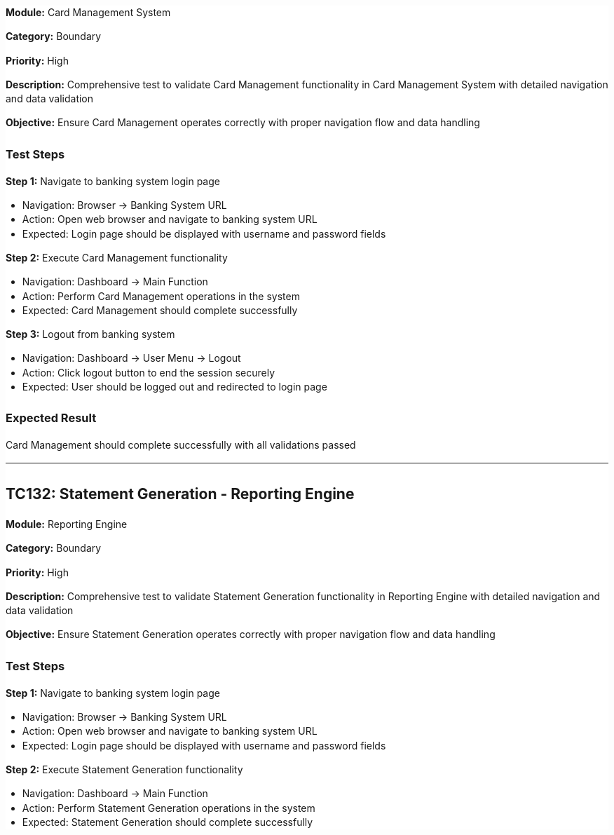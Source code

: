 **Module:** Card Management System

**Category:** Boundary

**Priority:** High

**Description:** Comprehensive test to validate Card Management functionality in Card Management System with detailed navigation and data validation

**Objective:** Ensure Card Management operates correctly with proper navigation flow and data handling

### Test Steps

**Step 1:** Navigate to banking system login page
- Navigation: Browser -> Banking System URL
- Action: Open web browser and navigate to banking system URL
- Expected: Login page should be displayed with username and password fields

**Step 2:** Execute Card Management functionality
- Navigation: Dashboard -> Main Function
- Action: Perform Card Management operations in the system
- Expected: Card Management should complete successfully

**Step 3:** Logout from banking system
- Navigation: Dashboard -> User Menu -> Logout
- Action: Click logout button to end the session securely
- Expected: User should be logged out and redirected to login page

### Expected Result

Card Management should complete successfully with all validations passed

---

## TC132: Statement Generation - Reporting Engine

**Module:** Reporting Engine

**Category:** Boundary

**Priority:** High

**Description:** Comprehensive test to validate Statement Generation functionality in Reporting Engine with detailed navigation and data validation

**Objective:** Ensure Statement Generation operates correctly with proper navigation flow and data handling

### Test Steps

**Step 1:** Navigate to banking system login page
- Navigation: Browser -> Banking System URL
- Action: Open web browser and navigate to banking system URL
- Expected: Login page should be displayed with username and password fields

**Step 2:** Execute Statement Generation functionality
- Navigation: Dashboard -> Main Function
- Action: Perform Statement Generation operations in the system
- Expected: Statement Generation should complete successfully
